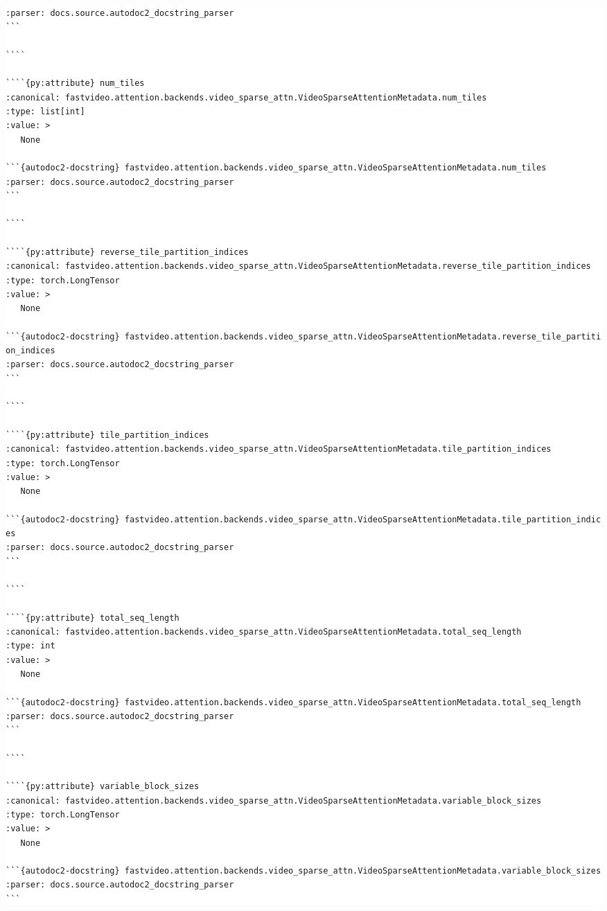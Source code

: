 `````{py:class} VideoSparseAttentionMetadata
:parser: docs.source.autodoc2_docstring_parser
```

````

````{py:attribute} num_tiles
:canonical: fastvideo.attention.backends.video_sparse_attn.VideoSparseAttentionMetadata.num_tiles
:type: list[int]
:value: >
   None

```{autodoc2-docstring} fastvideo.attention.backends.video_sparse_attn.VideoSparseAttentionMetadata.num_tiles
:parser: docs.source.autodoc2_docstring_parser
```

````

````{py:attribute} reverse_tile_partition_indices
:canonical: fastvideo.attention.backends.video_sparse_attn.VideoSparseAttentionMetadata.reverse_tile_partition_indices
:type: torch.LongTensor
:value: >
   None

```{autodoc2-docstring} fastvideo.attention.backends.video_sparse_attn.VideoSparseAttentionMetadata.reverse_tile_partition_indices
:parser: docs.source.autodoc2_docstring_parser
```

````

````{py:attribute} tile_partition_indices
:canonical: fastvideo.attention.backends.video_sparse_attn.VideoSparseAttentionMetadata.tile_partition_indices
:type: torch.LongTensor
:value: >
   None

```{autodoc2-docstring} fastvideo.attention.backends.video_sparse_attn.VideoSparseAttentionMetadata.tile_partition_indices
:parser: docs.source.autodoc2_docstring_parser
```

````

````{py:attribute} total_seq_length
:canonical: fastvideo.attention.backends.video_sparse_attn.VideoSparseAttentionMetadata.total_seq_length
:type: int
:value: >
   None

```{autodoc2-docstring} fastvideo.attention.backends.video_sparse_attn.VideoSparseAttentionMetadata.total_seq_length
:parser: docs.source.autodoc2_docstring_parser
```

````

````{py:attribute} variable_block_sizes
:canonical: fastvideo.attention.backends.video_sparse_attn.VideoSparseAttentionMetadata.variable_block_sizes
:type: torch.LongTensor
:value: >
   None

```{autodoc2-docstring} fastvideo.attention.backends.video_sparse_attn.VideoSparseAttentionMetadata.variable_block_sizes
:parser: docs.source.autodoc2_docstring_parser
```

`````